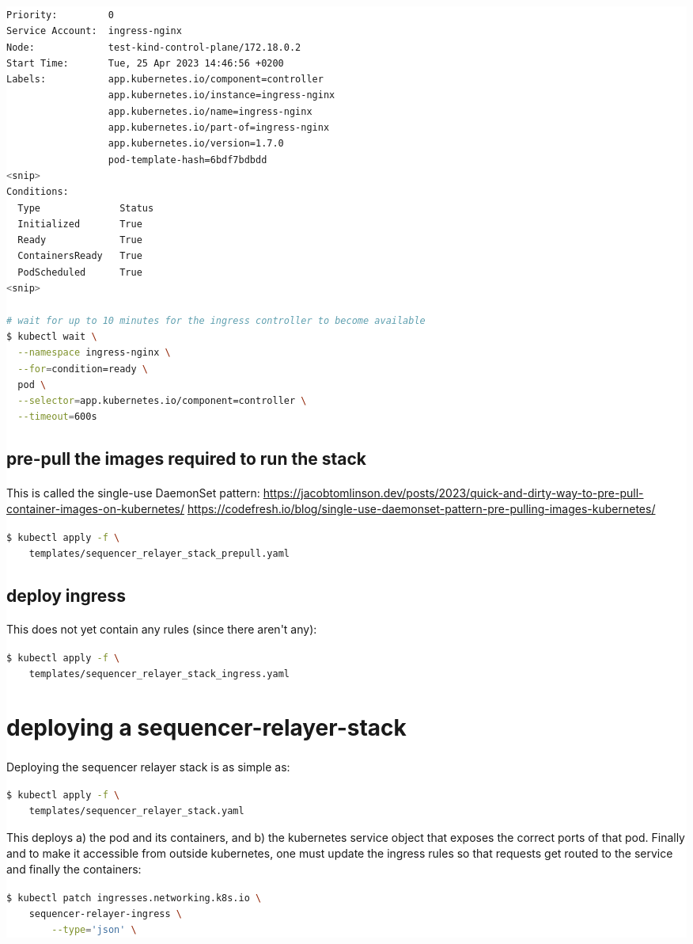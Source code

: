 ```sh
Priority:         0
Service Account:  ingress-nginx
Node:             test-kind-control-plane/172.18.0.2
Start Time:       Tue, 25 Apr 2023 14:46:56 +0200
Labels:           app.kubernetes.io/component=controller
                  app.kubernetes.io/instance=ingress-nginx
                  app.kubernetes.io/name=ingress-nginx
                  app.kubernetes.io/part-of=ingress-nginx
                  app.kubernetes.io/version=1.7.0
                  pod-template-hash=6bdf7bdbdd
<snip>
Conditions:
  Type              Status
  Initialized       True
  Ready             True
  ContainersReady   True
  PodScheduled      True
<snip>

# wait for up to 10 minutes for the ingress controller to become available
$ kubectl wait \
  --namespace ingress-nginx \
  --for=condition=ready \
  pod \
  --selector=app.kubernetes.io/component=controller \
  --timeout=600s
```
## pre-pull the images required to run the stack

This is called the single-use DaemonSet pattern:
https://jacobtomlinson.dev/posts/2023/quick-and-dirty-way-to-pre-pull-container-images-on-kubernetes/
https://codefresh.io/blog/single-use-daemonset-pattern-pre-pulling-images-kubernetes/

```sh
$ kubectl apply -f \
    templates/sequencer_relayer_stack_prepull.yaml
```

## deploy ingress

This does not yet contain any rules (since there aren't any):

```sh
$ kubectl apply -f \
    templates/sequencer_relayer_stack_ingress.yaml
```

# deploying a sequencer-relayer-stack

Deploying the sequencer relayer stack is as simple as:
```sh
$ kubectl apply -f \
    templates/sequencer_relayer_stack.yaml
```
This deploys a) the pod and its containers, and b) the kubernetes
service object that exposes the correct ports of that pod.
Finally and to make it accessible from outside kubernetes, one
must update the ingress rules so that requests get routed to
the service and finally the containers:
```sh
$ kubectl patch ingresses.networking.k8s.io \
    sequencer-relayer-ingress \
		--type='json' \
```